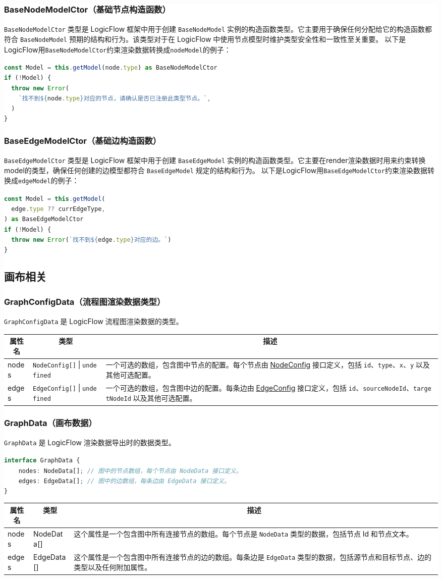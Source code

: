 
### **BaseNodeModelCtor（基础节点构造函数）**
`BaseNodeModelCtor` 类型是 LogicFlow 框架中用于创建 `BaseNodeModel` 实例的构造函数类型。它主要用于确保任何分配给它的构造函数都符合 `BaseNodeModel` 预期的结构和行为。该类型对于在 LogicFlow 中使用节点模型时维护类型安全性和一致性至关重要。
以下是LogicFlow用`BaseNodeModelCtor`约束渲染数据转换成`nodeModel`的例子：
``` ts
const Model = this.getModel(node.type) as BaseNodeModelCtor
if (!Model) {
  throw new Error(
    `找不到${node.type}对应的节点，请确认是否已注册此类型节点。`,
  )
}
```

### **BaseEdgeModelCtor（基础边构造函数）**
`BaseEdgeModelCtor` 类型是 LogicFlow 框架中用于创建 `BaseEdgeModel` 实例的构造函数类型。它主要在render渲染数据时用来约束转换model的类型，确保任何创建的边模型都符合 `BaseEdgeModel` 规定的结构和行为。
以下是LogicFlow用`BaseEdgeModelCtor`约束渲染数据转换成`edgeModel`的例子：
``` ts
const Model = this.getModel(
  edge.type ?? currEdgeType,
) as BaseEdgeModelCtor
if (!Model) {
  throw new Error(`找不到${edge.type}对应的边。`)
}
```




## 画布相关

### **GraphConfigData（流程图渲染数据类型）**
`GraphConfigData` 是 LogicFlow 流程图渲染数据的类型。

| 属性名 | 类型                          | 描述                                                                                                                                               |
| ------ | ----------------------------- | -------------------------------------------------------------------------------------------------------------------------------------------------- |
| nodes  | `NodeConfig[]` \| `undefined` | 一个可选的数组，包含图中节点的配置。每个节点由 [NodeConfig](./nodeConfig.zh.md) 接口定义，包括 `id`、`type`、`x`、`y` 以及其他可选配置。           |
| edges  | `EdgeConfig[]` \| `undefined` | 一个可选的数组，包含图中边的配置。每条边由 [EdgeConfig](./edgeConfig.zh.md) 接口定义，包括 `id`、`sourceNodeId`、`targetNodeId` 以及其他可选配置。 |

### **GraphData（画布数据）**
`GraphData` 是 LogicFlow 渲染数据导出时的数据类型。
```typescript
interface GraphData {
    nodes: NodeData[]; // 图中的节点数组，每个节点由 NodeData 接口定义。
    edges: EdgeData[]; // 图中的边数组，每条边由 EdgeData 接口定义。
}
```

| 属性名 | 类型       | 描述                                                                                                                           |
| ------ | ---------- | ------------------------------------------------------------------------------------------------------------------------------ |
| nodes  | NodeData[] | 这个属性是一个包含图中所有连接节点的数组。每个节点是 `NodeData` 类型的数据，包括节点 Id 和节点文本。                           |
| edges  | EdgeData[] | 这个属性是一个包含图中所有连接节点的边的数组。每条边是 `EdgeData` 类型的数据，包括源节点和目标节点、边的类型以及任何附加属性。 |
